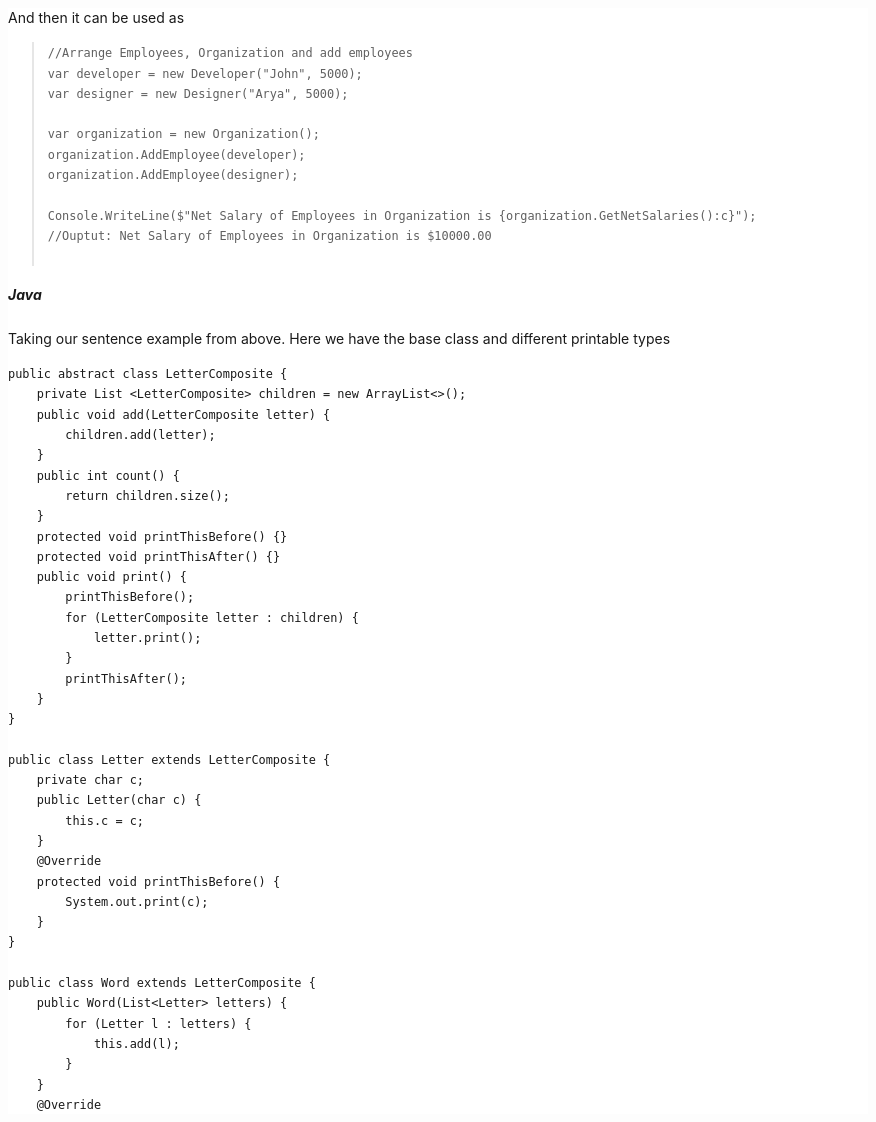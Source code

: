 And then it can be used as

> 
> 
> ``` 
> //Arrange Employees, Organization and add employees
> var developer = new Developer("John", 5000);
> var designer = new Designer("Arya", 5000);
> 
> var organization = new Organization();
> organization.AddEmployee(developer);
> organization.AddEmployee(designer);
> 
> Console.WriteLine($"Net Salary of Employees in Organization is {organization.GetNetSalaries():c}");
> //Ouptut: Net Salary of Employees in Organization is $10000.00
>                     
> ```

</div>

##### Java

<div>

Taking our sentence example from above. Here we have the base class and
different printable types

``` 
public abstract class LetterComposite {
    private List <LetterComposite> children = new ArrayList<>();
    public void add(LetterComposite letter) {
        children.add(letter);
    }
    public int count() {
        return children.size();
    }
    protected void printThisBefore() {}
    protected void printThisAfter() {}
    public void print() {
        printThisBefore();
        for (LetterComposite letter : children) {
            letter.print();
        }
        printThisAfter();
    }
}

public class Letter extends LetterComposite {
    private char c;
    public Letter(char c) {
        this.c = c;
    }
    @Override
    protected void printThisBefore() {
        System.out.print(c);
    }
}

public class Word extends LetterComposite {
    public Word(List<Letter> letters) {
        for (Letter l : letters) {
            this.add(l);
        }
    }
    @Override
```
